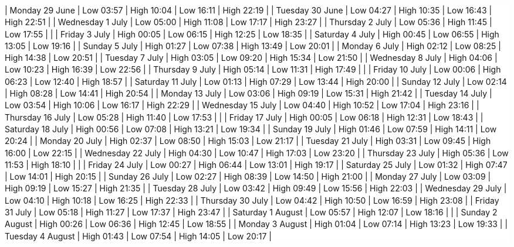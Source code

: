 | Monday 29 June | Low 03:57 | High 10:04 | Low 16:11 | High 22:19 | 
| Tuesday 30 June | Low 04:27 | High 10:35 | Low 16:43 | High 22:51 | 
| Wednesday 1 July | Low 05:00 | High 11:08 | Low 17:17 | High 23:27 | 
| Thursday 2 July | Low 05:36 | High 11:45 | Low 17:55 |  | 
| Friday 3 July | High 00:05 | Low 06:15 | High 12:25 | Low 18:35 | 
| Saturday 4 July | High 00:45 | Low 06:55 | High 13:05 | Low 19:16 | 
| Sunday 5 July | High 01:27 | Low 07:38 | High 13:49 | Low 20:01 | 
| Monday 6 July | High 02:12 | Low 08:25 | High 14:38 | Low 20:51 | 
| Tuesday 7 July | High 03:05 | Low 09:20 | High 15:34 | Low 21:50 | 
| Wednesday 8 July | High 04:06 | Low 10:23 | High 16:39 | Low 22:56 | 
| Thursday 9 July | High 05:14 | Low 11:31 | High 17:49 |  | 
| Friday 10 July | Low 00:06 | High 06:23 | Low 12:40 | High 18:57 | 
| Saturday 11 July | Low 01:13 | High 07:29 | Low 13:44 | High 20:00 | 
| Sunday 12 July | Low 02:14 | High 08:28 | Low 14:41 | High 20:54 | 
| Monday 13 July | Low 03:06 | High 09:19 | Low 15:31 | High 21:42 | 
| Tuesday 14 July | Low 03:54 | High 10:06 | Low 16:17 | High 22:29 | 
| Wednesday 15 July | Low 04:40 | High 10:52 | Low 17:04 | High 23:16 | 
| Thursday 16 July | Low 05:28 | High 11:40 | Low 17:53 |  | 
| Friday 17 July | High 00:05 | Low 06:18 | High 12:31 | Low 18:43 | 
| Saturday 18 July | High 00:56 | Low 07:08 | High 13:21 | Low 19:34 | 
| Sunday 19 July | High 01:46 | Low 07:59 | High 14:11 | Low 20:24 | 
| Monday 20 July | High 02:37 | Low 08:50 | High 15:03 | Low 21:17 | 
| Tuesday 21 July | High 03:31 | Low 09:45 | High 16:00 | Low 22:15 | 
| Wednesday 22 July | High 04:30 | Low 10:47 | High 17:03 | Low 23:20 | 
| Thursday 23 July | High 05:36 | Low 11:53 | High 18:10 |  | 
| Friday 24 July | Low 00:27 | High 06:44 | Low 13:01 | High 19:17 | 
| Saturday 25 July | Low 01:32 | High 07:47 | Low 14:01 | High 20:15 | 
| Sunday 26 July | Low 02:27 | High 08:39 | Low 14:50 | High 21:00 | 
| Monday 27 July | Low 03:09 | High 09:19 | Low 15:27 | High 21:35 | 
| Tuesday 28 July | Low 03:42 | High 09:49 | Low 15:56 | High 22:03 | 
| Wednesday 29 July | Low 04:10 | High 10:18 | Low 16:25 | High 22:33 | 
| Thursday 30 July | Low 04:42 | High 10:50 | Low 16:59 | High 23:08 | 
| Friday 31 July | Low 05:18 | High 11:27 | Low 17:37 | High 23:47 | 
| Saturday 1 August | Low 05:57 | High 12:07 | Low 18:16 |  | 
| Sunday 2 August | High 00:26 | Low 06:36 | High 12:45 | Low 18:55 | 
| Monday 3 August | High 01:04 | Low 07:14 | High 13:23 | Low 19:33 | 
| Tuesday 4 August | High 01:43 | Low 07:54 | High 14:05 | Low 20:17 | 